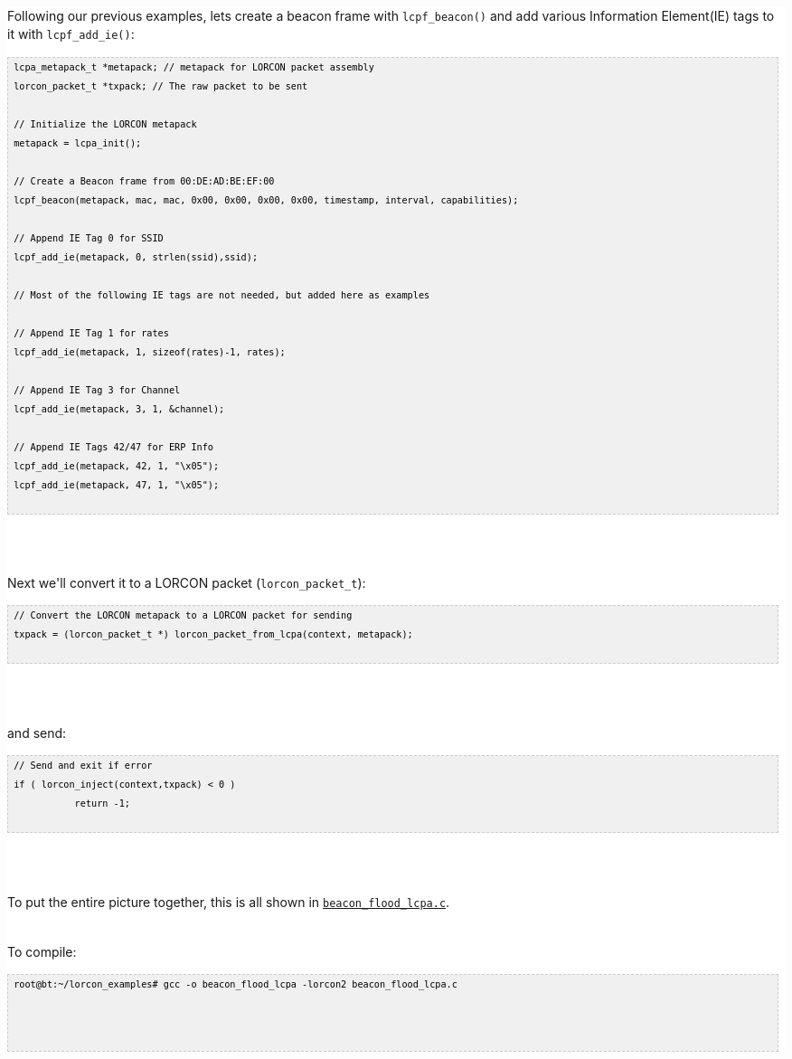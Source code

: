 
Following our previous examples, lets create a beacon frame with <code>lcpf_beacon()</code> and add various Information Element(IE) tags to it with <code>lcpf_add_ie()</code>:<BR>

<pre  style="font-family:arial;font-size:12px;border:1px dashed #CCCCCC;width:99%;height:auto;overflow:auto;background:#f0f0f0;padding:0px;color:#000000;text-align:left;line-height:20px;"><code style="color:#000000;word-wrap:normal;"> lcpa_metapack_t *metapack; // metapack for LORCON packet assembly
 lorcon_packet_t *txpack; // The raw packet to be sent

 // Initialize the LORCON metapack
 metapack = lcpa_init();

 // Create a Beacon frame from 00:DE:AD:BE:EF:00
 lcpf_beacon(metapack, mac, mac, 0x00, 0x00, 0x00, 0x00, timestamp, interval, capabilities);

 // Append IE Tag 0 for SSID
 lcpf_add_ie(metapack, 0, strlen(ssid),ssid);

 // Most of the following IE tags are not needed, but added here as examples

 // Append IE Tag 1 for rates
 lcpf_add_ie(metapack, 1, sizeof(rates)-1, rates);

 // Append IE Tag 3 for Channel
 lcpf_add_ie(metapack, 3, 1, &channel);

 // Append IE Tags 42/47 for ERP Info
 lcpf_add_ie(metapack, 42, 1, "\x05");
 lcpf_add_ie(metapack, 47, 1, "\x05");

</code></pre><br><BR>

Next we'll convert it to a LORCON packet (<code>lorcon_packet_t</code>):<BR>

<pre  style="font-family:arial;font-size:12px;border:1px dashed #CCCCCC;width:99%;height:auto;overflow:auto;background:#f0f0f0;padding:0px;color:#000000;text-align:left;line-height:20px;"><code style="color:#000000;word-wrap:normal;"> // Convert the LORCON metapack to a LORCON packet for sending
 txpack = (lorcon_packet_t *) lorcon_packet_from_lcpa(context, metapack);

</code></pre><br><BR>

and send:<BR>

<pre  style="font-family:arial;font-size:12px;border:1px dashed #CCCCCC;width:99%;height:auto;overflow:auto;background:#f0f0f0;padding:0px;color:#000000;text-align:left;line-height:20px;"><code style="color:#000000;word-wrap:normal;"> // Send and exit if error
 if ( lorcon_inject(context,txpack) < 0 )
            return -1;

</code></pre><br><BR>

To put the entire picture together, this is all shown in <a href="https://raw.github.com/OpenSecurityResearch/lorcon_examples/master/beacon_flood_lcpa.c"><code>beacon_flood_lcpa.c</code></a>. <BR><BR>

To compile:<BR>
<pre  style="font-family:arial;font-size:12px;border:1px dashed #CCCCCC;width:99%;height:auto;overflow:auto;background:#f0f0f0;padding:0px;color:#000000;text-align:left;line-height:20px;"><code style="color:#000000;word-wrap:normal;"> root@bt:~/lorcon_examples# gcc -o beacon_flood_lcpa -lorcon2 beacon_flood_lcpa.c
